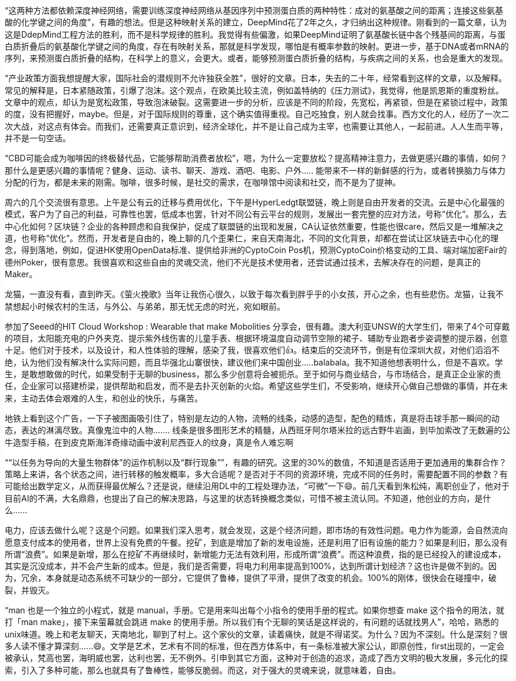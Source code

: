 
“这两种方法都依赖深度神经网络，需要训练深度神经网络从基因序列中预测蛋白质的两种特性：成对的氨基酸之间的距离；连接这些氨基酸的化学键之间的角度”，有趣的想法。但是这种映射关系的建立，DeepMind花了2年之久，才归纳出这种规律。刚看到的一篇文章，认为这是DdepMind工程方法的胜利，而不是科学规律的胜利。我觉得有些偏激，如果DeepMind证明了氨基酸长链中各个残基间的距离，与蛋白质折叠后的氨基酸化学键之间的角度，存在有映射关系，那就是科学发现，哪怕是有概率参数的映射。更进一步，基于DNA或者mRNA的序列，来预测蛋白质折叠的结构，在科学上的意义，会更大。或者，能够预测蛋白质折叠的结构，与疾病之间的关系，也会是重大的发现。





“产业政策方面我想提醒大家，国际社会的潜规则不允许独获全胜”，很好的文章。日本，失去的二十年，经常看到这样的文章，以及解释。常见的解释是，日本紧随政策，引爆了泡沫。这个观点，在欧美比较主流，例如盖特纳的《压力测试》，我觉得，他是凯恩斯的重度粉丝。文章中的观点，却认为是宽松政策，导致泡沫破裂。这需要进一步的分析，应该是不同的阶段，先宽松，再紧锁，但是在紧锁过程中，政策的度，没有把握好，maybe。但是，对于国际规则的尊重，这个确实值得重视。自己吃独食，别人就会找事。西方文化的人，经历了一次二次大战，对这点有体会。而我们，还需要真正意识到，经济全球化，并不是让自己成为主宰，也需要让其他人，一起前进。人人生而平等，并不是一句空话。




“CBD可能会成为咖啡因的终极替代品，它能够帮助消费者放松”，嗯，为什么一定要放松？提高精神注意力，去做更感兴趣的事情，如何？那什么是更感兴趣的事情呢？健身、运动、读书、聊天、游戏、酒吧、电影、户外..... 能带来不一样的新鲜感的行为，或者转换脑力与体力分配的行为，都是未来的刚需。咖啡，很多时候，是社交的需求，在咖啡馆中阅读和社交，而不是为了提神。




周六的几个交流很有意思。上午是公有云的迁移与费用优化，下午是HyperLedgt联盟链，晚上则是自由开发者的交流。云是中心化最强的模式，客户为了自己的利益，可靠性也罢，低成本也罢，针对不同公有云平台的规则，发展出一套完整的应对方法，号称“优化”。那么，去中心化如何？区块链？企业的各种顾虑和自我保护，促成了联盟链的出现和发展，CA认证依然重要，性能也很care，然后又是一堆解决之道，也号称“优化”。然而，开发者是自由的，晚上聊的几个歪果仁，来自天南海北，不同的文化背景，却都在尝试让区块链去中心化的理念，得到落地，例如，促进HK使用OpenData标准、提供给非洲的CyptoCoin Pos机，预测CyptoCoin价格变动的工具、端对端加密Fair的德州Poker，很有意思。我很喜欢和这些自由的灵魂交流，他们不光是技术使用者，还尝试通过技术，去解决存在的问题，是真正的Maker。




龙猫，一直没有看，直到昨天。《萤火挽歌》当年让我伤心很久，以致于每次看到胖乎乎的小女孩，开心之余，也有些悲伤。龙猫，让我不禁想起小时候农村的生活，与外公、与弟弟，那无忧无虑的时光，宛如眼前。




参加了Seeed的HIT Cloud Workshop : Wearable that make Mobolities 分享会，很有趣。澳大利亚UNSW的大学生们，带来了4个可穿戴的项目，太阳能充电的户外夹克、提示紫外线伤害的儿童手表、根据环境温度自动调节空隙的裙子、辅助专业跑者步姿调整的提示器，创意十足。他们对于技术，以及设计，和人性体验的理解，感染了我，很喜欢他们👍。结束后的交流环节，倒是有位深圳大叔，对他们滔滔不绝，认为他们没有解决什么实际问题，而且华强北山寨很快，建议他们来中国创业.....balabala。我不知道他想表明什么，但是不喜欢。学生，是敢想敢做的时代，如果受制于无聊的business，那么多少创意将会被扼杀。至于如何与商业结合，与市场结合，是真正企业家的责任，企业家可以搭建桥梁，提供帮助和启发，而不是去扑灭创新的火焰。希望这些学生们，不受影响，继续开心做自己想做的事情，并在未来，主动去体会艰难的人生，和创业的快乐，与痛苦。





地铁上看到这个广告，一下子被图画吸引住了，特别是左边的人物，流畅的线条，动感的造型，配色的精炼，真是将击球手那一瞬间的动态，表达的淋漓尽致。真像鬼泣中的人物....... 线条是很多图形艺术的精髓，从西班牙阿尔塔米拉的远古野牛岩画，到毕加索改了无数遍的公牛造型手稿，在到皮克斯海洋奇缘动画中波利尼西亚人的纹身，真是令人难忘啊



““以任务为导向的大量生物群体”的运作机制以及“群行现象””，有趣的研究。这里的30%的数值，不知道是否适用于更加通用的集群合作？策略上来讲，各个状态之间，进行转移的触发概率，多大合适呢？是否对于不同的资源环境，完成不同的任务时，需要配置不同的参数？有可能给出数学定义，从而获得最优解么？还是说，继续沿用DL中的工程处理办法，“可微”一下😄。前几天看到朱松纯，离职创业了，他对于目前AI的不满，大名鼎鼎，也提出了自己的解决思路，与这里的状态转换概念类似，可惜不被主流认同。不知道，他创业的方向，是什么......




电力，应该去做什么呢？这是个问题。如果我们深入思考，就会发现，这是个经济问题，即市场的有效性问题。电力作为能源，会自然流向愿意支付成本的使用者，世界上没有免费的午餐。挖矿，到底是增加了新的发电设施，还是利用了旧有设施的能力？如果是利旧，那么没有所谓“浪费”。如果是新增，那么在挖矿不再继续时，新增能力无法有效利用，形成所谓“浪费”。而这种浪费，指的是已经投入的建设成本，其实是沉没成本，并不会产生新的成本。但是，我们是否需要，将电力利用率提高到100%，达到所谓计划经济？这也许是做不到的。因为，冗余，本身就是动态系统不可缺少的一部分，它提供了鲁棒，提供了平滑，提供了改变的机会。100%的刚体，很快会在碰撞中，破裂，并毁灭。



“man 也是一个独立的小程式，就是 manual，手册。它是用来叫出每个小指令的使用手册的程式。如果你想查 make 这个指令的用法，就打「man make」，接下来萤幕就会跳进 make 的使用手册。所以我们有个无聊的笑话是这样说的，有问题的话就找男人”，哈哈，熟悉的unix味道。晚上和老友聊天，天南地北，聊到了村上。这个家伙的文章，读着痛快，就是不得诺奖。为什么？因为不深刻。什么是深刻？很多人读不懂才算深刻......😄。文学是艺术，艺术有不同的标准，但在西方体系中，有一条标准被大家公认，即原创性，first出现的，一定会被承认，梵高也罢，海明威也罢，达利也罢，无不例外。引申到其它方面，这种对于创造的追求，造成了西方文明的极大发展，多元化的探索，引入了多种可能，那么也就具有了鲁棒性，能够反脆弱。而这，对于强大的灵魂来说，就意味着，自由。
